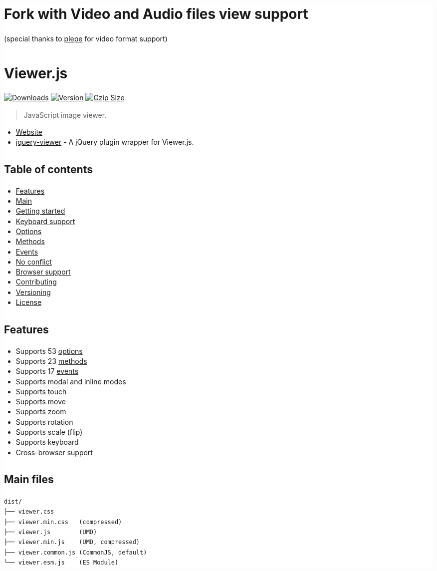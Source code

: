 # Fork with Video and Audio files view support
(special thanks to [plepe](https://github.com/plepe/viewerjs/tree/video) for video format support)

# Viewer.js

[![Downloads](https://img.shields.io/npm/dm/viewerjs.svg)](https://www.npmjs.com/package/viewerjs) [![Version](https://img.shields.io/npm/v/viewerjs.svg)](https://www.npmjs.com/package/viewerjs) [![Gzip Size](https://img.shields.io/bundlephobia/minzip/viewerjs.svg)](https://unpkg.com/viewerjs/dist/viewer.common.js)

> JavaScript image viewer.

- [Website](https://fengyuanchen.github.io/viewerjs)
- [jquery-viewer](https://github.com/fengyuanchen/jquery-viewer) - A jQuery plugin wrapper for Viewer.js.

## Table of contents

- [Features](#features)
- [Main](#main)
- [Getting started](#getting-started)
- [Keyboard support](#keyboard-support)
- [Options](#options)
- [Methods](#methods)
- [Events](#events)
- [No conflict](#no-conflict)
- [Browser support](#browser-support)
- [Contributing](#contributing)
- [Versioning](#versioning)
- [License](#license)

## Features

- Supports 53 [options](#options)
- Supports 23 [methods](#methods)
- Supports 17 [events](#events)
- Supports modal and inline modes
- Supports touch
- Supports move
- Supports zoom
- Supports rotation
- Supports scale (flip)
- Supports keyboard
- Cross-browser support

## Main files

```text
dist/
├── viewer.css
├── viewer.min.css   (compressed)
├── viewer.js        (UMD)
├── viewer.min.js    (UMD, compressed)
├── viewer.common.js (CommonJS, default)
└── viewer.esm.js    (ES Module)
```
